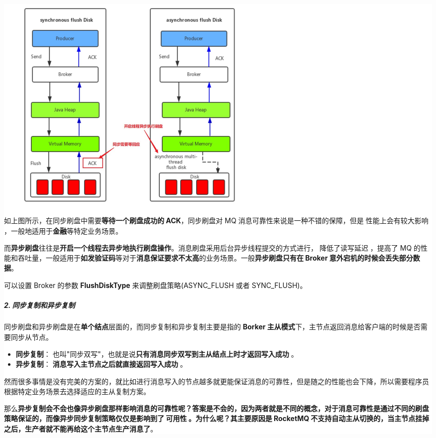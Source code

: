 <img src="assets/16ef387fba311cda.jpg" style="zoom:50%;" />

如上图所示，在同步刷盘中需要**等待一个刷盘成功的 ACK**，同步刷盘对 MQ 消息可靠性来说是一种不错的保障，但是 性能上会有较大影响 ，一般地适用于**金融**等特定业务场景。

而**异步刷盘**往往是**开启一个线程去异步地执行刷盘操作**。消息刷盘采用后台异步线程提交的方式进行， 降低了读写延迟 ，提高了 MQ 的性能和吞吐量，一般适用于**如发验证码**等对于**消息保证要求不太高**的业务场景。一般**异步刷盘只有在 Broker 意外宕机的时候会丢失部分数据**。

可以设置 Broker 的参数 **FlushDiskType** 来调整刷盘策略(ASYNC_FLUSH 或者 SYNC_FLUSH)。

##### 2. 同步复制和异步复制

同步刷盘和异步刷盘是在**单个结点**层面的，而同步复制和异步复制主要是指的 **Borker 主从模式**下，主节点返回消息给客户端的时候是否需要同步从节点。

- **同步复制**： 也叫"同步双写"，也就是说**只有消息同步双写到主从结点上时才返回写入成功** 。
- **异步复制**： **消息写入主节点之后就直接返回写入成功** 。

然而很多事情是没有完美的方案的，就比如进行消息写入的节点越多就更能保证消息的可靠性，但是随之的性能也会下降，所以需要程序员根据特定业务场景去选择适应的主从复制方案。

那么**异步复制会不会也像异步刷盘那样影响消息的可靠性呢？**答案是不会的，因为两者就是不同的概念，对于消息可靠性是通过不同的刷盘策略保证的，而像异步同步复制策略仅仅是影响到了 **可用性** 。为什么呢？其主要原因**是 RocketMQ 不支持自动主从切换的，当主节点挂掉之后，生产者就不能再给这个主节点生产消息了**。
